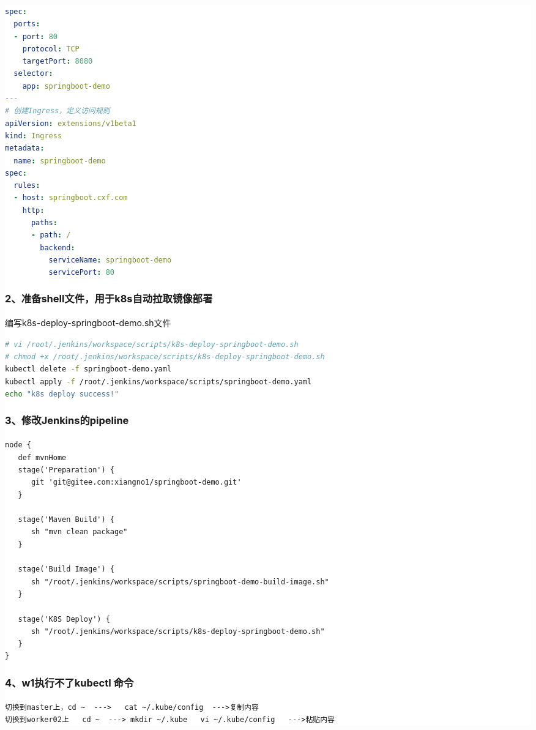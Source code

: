 ```yaml
spec: 
  ports: 
  - port: 80
    protocol: TCP
    targetPort: 8080
  selector: 
    app: springboot-demo
---
# 创建Ingress，定义访问规则
apiVersion: extensions/v1beta1
kind: Ingress
metadata: 
  name: springboot-demo
spec: 
  rules: 
  - host: springboot.cxf.com
    http: 
      paths: 
      - path: /
        backend: 
          serviceName: springboot-demo
          servicePort: 80
```
<a name="L1T2K"></a>
### 2、准备shell文件，用于k8s自动拉取镜像部署
编写k8s-deploy-springboot-demo.sh文件
```bash
# vi /root/.jenkins/workspace/scripts/k8s-deploy-springboot-demo.sh
# chmod +x /root/.jenkins/workspace/scripts/k8s-deploy-springboot-demo.sh
kubectl delete -f springboot-demo.yaml
kubectl apply -f /root/.jenkins/workspace/scripts/springboot-demo.yaml
echo "k8s deploy success!"
```
<a name="OhIs8"></a>
### 3、修改Jenkins的pipeline
```
node {
   def mvnHome
   stage('Preparation') {
      git 'git@gitee.com:xiangno1/springboot-demo.git'
   }
   
   stage('Maven Build') { 
      sh "mvn clean package"
   }
   
   stage('Build Image') { 
      sh "/root/.jenkins/workspace/scripts/springboot-demo-build-image.sh"
   }

   stage('K8S Deploy') { 
      sh "/root/.jenkins/workspace/scripts/k8s-deploy-springboot-demo.sh"
   }
}
```
<a name="h46gx"></a>
### 4、w1执行不了kubectl 命令
```
切换到master上，cd ~  --->   cat ~/.kube/config  --->复制内容
切换到worker02上   cd ~  ---> mkdir ~/.kube   vi ~/.kube/config   --->粘贴内容
```
